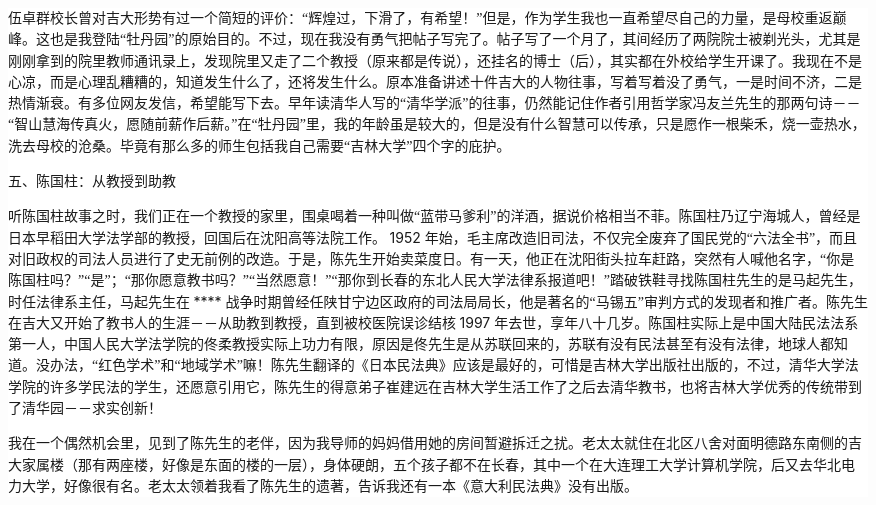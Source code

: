  </p>
 <p class="MsoNormal">
  <span lang="ZH-CN" style="font-family:宋体;mso-ascii-font-family:
Calibri;mso-ascii-theme-font:minor-latin;mso-fareast-font-family:宋体;mso-fareast-theme-font:
minor-fareast">
   伍卓群校长曾对吉大形势有过一个简短的评价：“辉煌过，下滑了，有希望！”但是，作为学生我也一直希望尽自己的力量，是母校重返巅峰。这也是我登陆“牡丹园”的原始目的。不过，现在我没有勇气把帖子写完了。帖子写了一个月了，其间经历了两院院士被剃光头，尤其是刚刚拿到的院里教师通讯录上，发现院里又走了二个教授（原来都是传说），还挂名的博士（后），其实都在外校给学生开课了。我现在不是心凉，而是心理乱糟糟的，知道发生什么了，还将发生什么。原本准备讲述十件吉大的人物往事，写着写着没了勇气，一是时间不济，二是热情渐衰。有多位网友发信，希望能写下去。早年读清华人写的“清华学派”的往事，仍然能记住作者引用哲学家冯友兰先生的那两句诗－－“智山慧海传真火，愿随前薪作后薪。”在“牡丹园”里，我的年龄虽是较大的，但是没有什么智慧可以传承，只是愿作一根柴禾，烧一壶热水，洗去母校的沧桑。毕竟有那么多的师生包括我自己需要“吉林大学”四个字的庇护。
  </span>
  <o:p>
  </o:p>
 </p>
 <p class="MsoNormal">
  <span lang="ZH-CN" style="font-family:宋体;mso-ascii-font-family:
Calibri;mso-ascii-theme-font:minor-latin;mso-fareast-font-family:宋体;mso-fareast-theme-font:
minor-fareast">
   五、陈国柱：从教授到助教
  </span>
  <o:p>
  </o:p>
 </p>
 <p class="MsoNormal">
  <span lang="ZH-CN" style="font-family:宋体;mso-ascii-font-family:
Calibri;mso-ascii-theme-font:minor-latin;mso-fareast-font-family:宋体;mso-fareast-theme-font:
minor-fareast">
   听陈国柱故事之时，我们正在一个教授的家里，围桌喝着一种叫做“蓝带马爹利”的洋酒，据说价格相当不菲。陈国柱乃辽宁海城人，曾经是日本早稻田大学法学部的教授，回国后在沈阳高等法院工作。
  </span>
  1952
  <span lang="ZH-CN" style="font-family:宋体;mso-ascii-font-family:Calibri;mso-ascii-theme-font:
minor-latin;mso-fareast-font-family:宋体;mso-fareast-theme-font:minor-fareast">
   年始，毛主席改造旧司法，不仅完全废弃了国民党的“六法全书”，而且对旧政权的司法人员进行了史无前例的改造。于是，陈先生开始卖菜度日。有一天，他正在沈阳街头拉车赶路，突然有人喊他名字，“你是陈国柱吗？”“是”；“那你愿意教书吗？”“当然愿意！”“那你到长春的东北人民大学法律系报道吧！”踏破铁鞋寻找陈国柱先生的是马起先生，时任法律系主任，马起先生在
  </span>
  ****
  <span lang="ZH-CN" style="font-family:宋体;mso-ascii-font-family:Calibri;mso-ascii-theme-font:
minor-latin;mso-fareast-font-family:宋体;mso-fareast-theme-font:minor-fareast">
   战争时期曾经任陕甘宁边区政府的司法局局长，他是著名的“马锡五”审判方式的发现者和推广者。陈先生在吉大又开始了教书人的生涯－－从助教到教授，直到被校医院误诊结核
  </span>
  1997
  <span lang="ZH-CN" style="font-family:宋体;mso-ascii-font-family:Calibri;mso-ascii-theme-font:
minor-latin;mso-fareast-font-family:宋体;mso-fareast-theme-font:minor-fareast">
   年去世，享年八十几岁。陈国柱实际上是中国大陆民法法系第一人，中国人民大学法学院的佟柔教授实际上功力有限，原因是佟先生是从苏联回来的，苏联有没有民法甚至有没有法律，地球人都知道。没办法，“红色学术”和“地域学术”嘛！陈先生翻译的《日本民法典》应该是最好的，可惜是吉林大学出版社出版的，不过，清华大学法学院的许多学民法的学生，还愿意引用它，陈先生的得意弟子崔建远在吉林大学生活工作了之后去清华教书，也将吉林大学优秀的传统带到了清华园－－求实创新！
  </span>
  <o:p>
  </o:p>
 </p>
 <p class="MsoNormal">
  <span lang="ZH-CN" style="font-family:宋体;mso-ascii-font-family:
Calibri;mso-ascii-theme-font:minor-latin;mso-fareast-font-family:宋体;mso-fareast-theme-font:
minor-fareast">
   我在一个偶然机会里，见到了陈先生的老伴，因为我导师的妈妈借用她的房间暂避拆迁之扰。老太太就住在北区八舍对面明德路东南侧的吉大家属楼（那有两座楼，好像是东面的楼的一层），身体硬朗，五个孩子都不在长春，其中一个在大连理工大学计算机学院，后又去华北电力大学，好像很有名。老太太领着我看了陈先生的遗著，告诉我还有一本《意大利民法典》没有出版。
  </span>
  <o:p>
  </o:p>
 </p>
 <p class="MsoNormal">
  <span lang="ZH-CN" style="font-family:宋体;mso-ascii-font-family:
Calibri;mso-ascii-theme-font:minor-latin;mso-fareast-font-family:宋体;mso-fareast-theme-font: